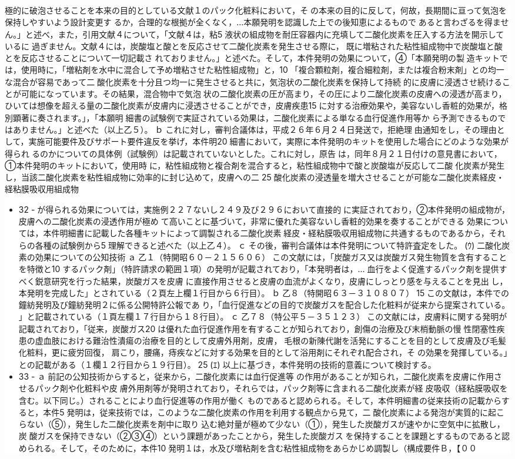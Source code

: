 極的に破泡させることを本来の目的としている文献１のパック化粧料において，そ
の本来の目的に反して，何故，長期間に亘って気泡を保持しやすいよう設計変更す
るか，合理的な根拠が全くなく，…本願発明を認識した上での後知恵によるもので
あると言わざるを得ません。」と述べ，また，引用文献４について，「文献４は，粘5 
液状の組成物を耐圧容器内に充填して二酸化炭素を圧入する方法を開示しているに
過ぎません。文献４には，炭酸塩と酸とを反応させて二酸化炭素を発生させる際に，
既に増粘された粘性組成物中で炭酸塩と酸とを反応させることについて一切記載さ
れておりません。」と述べた。そして，本件発明の効果について，④「本願発明の製
造キットでは，使用時に，「増粘剤を水中に混合して予め増粘させた粘性組成物」と，10 
「複合顆粒剤，複合細粒剤，または複合粉末剤」との均一な混合が容易であって二
酸化炭素を十分且つ均一に発生させると共に，気泡状の二酸化炭素を保持して持続
的に皮膚に浸透させ続けることが可能になっています。その結果，混合物中で気泡
状の二酸化炭素の圧が高まり，その圧により二酸化炭素の皮膚への浸透が高まり，
ひいては想像を超える量の二酸化炭素が皮膚内に浸透させることができ，皮膚疾患15 
に対する治療効果や，美容ないし香粧的効果が，格別顕著に奏されます。」，「本願明
細書の試験例で実証されている効果は，二酸化炭素による単なる血行促進作用等か
ら予測できるものではありません。」と述べた（以上乙５）。 
ｂ これに対し，審判合議体は，平成２６年６月２４日発送で，拒絶理
由通知をし，その理由として，実施可能要件及びサポート要件違反を挙げ，本件明20 
細書において，実際に本件発明のキットを使用した場合にどのような効果が得られ
るのかについての具体例（試験例）は記載されていないとした。これに対し，原告
は，同年８月２１日付けの意見書において，①本件発明のキットにおいて，使用時
に，粘性組成物と複合剤を混合すると，粘性組成物中で酸と炭酸塩が反応して二酸
化炭素が発生し，当該二酸化炭素を粘性組成物に効率的に封じ込めて，皮膚への二 25 
酸化炭素の浸透量を増大させることが可能な二酸化炭素経皮・経粘膜吸収用組成物
- 32 - 
が得られる効果については，実施例２２７ないし２４９及び２９６において直接的
に実証されており，②本件発明の組成物が，皮膚への二酸化炭素の浸透作用が極め
て高いことに基づいて，非常に優れた美容ないし香粧的効果を奏することができる
効果については，本件明細書に記載した各種キットによって調製される二酸化炭素
経皮・経粘膜吸収用組成物に共通するものであるから，それらの各種の試験例から5 
理解できると述べた（以上乙４）。 
ｃ その後，審判合議体は本件発明について特許査定をした。 
(ｳ) 二酸化炭素の効果についての公知技術 
ａ 乙１（特開昭６０－２１５６０６） 
     この文献には，「炭酸ガス又は炭酸ガス発生物質を含有することを特徴と10 
するパック剤」（特許請求の範囲１項）の発明が記載されており，「本発明者は，…
血行をよく促進するパック剤を提供すべく鋭意研究を行った結果，炭酸ガスを皮膚
に直接作用させると皮膚の血流がよくなり，皮膚にしっとり感を与えることを見出
し，本発明を完成した」とされている（２頁左上欄１行目から６行目）。 
ｂ 乙８（特開昭６３－３１０８０７） 15 
     この文献は，本件での鐘紡発明及び鐘紡発明２に係る公開特許公報であ
り，「血行促進などの目的で炭酸ガスを配合した化粧料が従来から提案されている。
」と記載されている（１頁左欄１７行目から１８行目）。 
ｃ 乙７８（特公平５－３５１２３） 
 この文献には，皮膚料に関する発明が記載されており，「従来，炭酸ガス20 
は優れた血行促進作用を有することが知られており，創傷の治療及び末梢動脈の慢
性閉塞性疾患の虚血肢における難治性潰瘍の治療を目的として皮膚外用剤，皮膚，
毛根の新陳代謝を活発にすることを目的として皮膚及び毛髪化粧料，更に疲労回復，
肩こり，腰痛，痔疾などに対する効果を目的として浴用剤にそれぞれ配合され，そ
の効果を発揮している。」との記載がある（１欄１２行目から１９行目）。 25 
(ｴ) 以上に基づき，本件発明の技術的意義について検討する。 
- 33 - 
ａ 前記の公知技術からすると，従来から，二酸化炭素には血行促進等
の作用があることが知られ，二酸化炭素を皮膚に作用させるパック剤や化粧料や皮
膚外用剤等が発明されており，それらでは，パック剤等に含まれる二酸化炭素が経
皮吸収（経粘膜吸収を含む。以下同じ。）されることにより血行促進等の作用が働く
ものであると認められる。そして，本件明細書の従来技術の記載からすると，本件5 
発明は，従来技術では，このような二酸化炭素の作用を利用する観点から見て，二
酸化炭素による発泡が実質的に起こらない（⑤），発生した二酸化炭素を剤中に取り
込む絶対量が極めて少ない（①），発生した炭酸ガスが速やかに空気中に拡散し，炭
酸ガスを保持できない（②③④）という課題があったことから，発生した炭酸ガス
を保持することを課題とするものであると認められる。そして，そのために，本件10 
発明１は，水及び増粘剤を含む粘性組成物をあらかじめ調製し（構成要件Ｂ，【００
